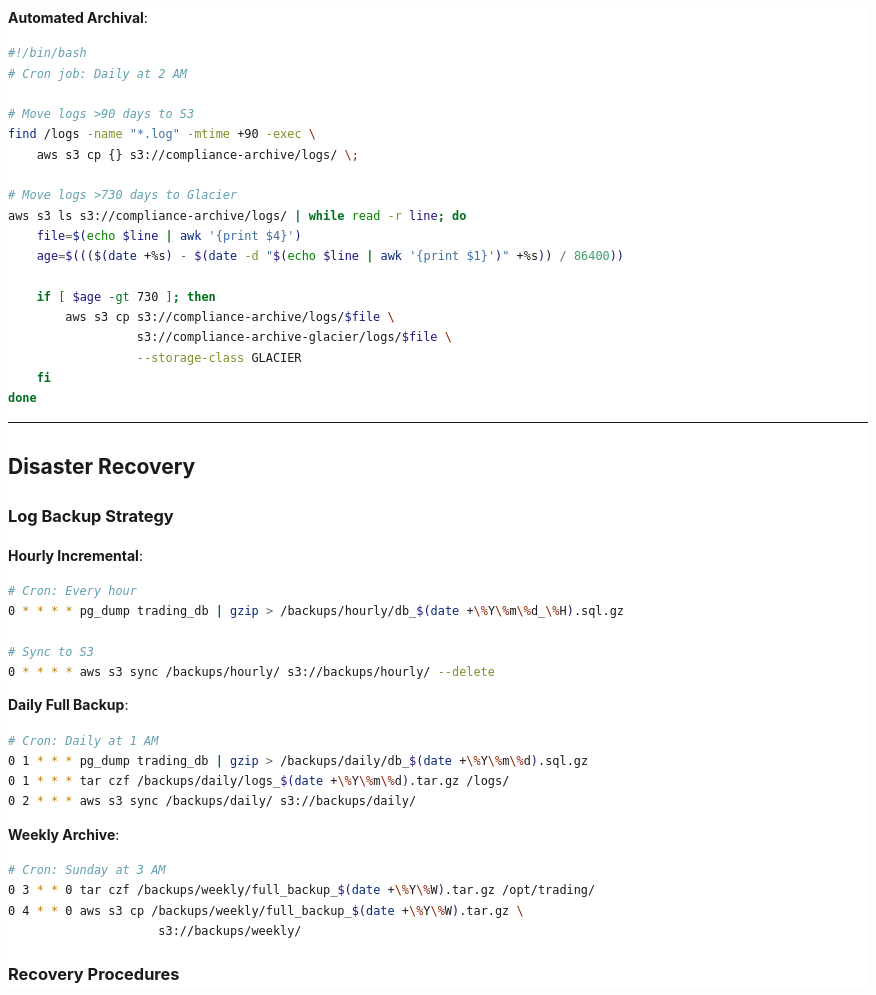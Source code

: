**Automated Archival**:
```bash
#!/bin/bash
# Cron job: Daily at 2 AM

# Move logs >90 days to S3
find /logs -name "*.log" -mtime +90 -exec \
    aws s3 cp {} s3://compliance-archive/logs/ \;

# Move logs >730 days to Glacier
aws s3 ls s3://compliance-archive/logs/ | while read -r line; do
    file=$(echo $line | awk '{print $4}')
    age=$((($(date +%s) - $(date -d "$(echo $line | awk '{print $1}')" +%s)) / 86400))
    
    if [ $age -gt 730 ]; then
        aws s3 cp s3://compliance-archive/logs/$file \
                  s3://compliance-archive-glacier/logs/$file \
                  --storage-class GLACIER
    fi
done
```

---

## Disaster Recovery

### Log Backup Strategy

**Hourly Incremental**:
```bash
# Cron: Every hour
0 * * * * pg_dump trading_db | gzip > /backups/hourly/db_$(date +\%Y\%m\%d_\%H).sql.gz

# Sync to S3
0 * * * * aws s3 sync /backups/hourly/ s3://backups/hourly/ --delete
```

**Daily Full Backup**:
```bash
# Cron: Daily at 1 AM
0 1 * * * pg_dump trading_db | gzip > /backups/daily/db_$(date +\%Y\%m\%d).sql.gz
0 1 * * * tar czf /backups/daily/logs_$(date +\%Y\%m\%d).tar.gz /logs/
0 2 * * * aws s3 sync /backups/daily/ s3://backups/daily/
```

**Weekly Archive**:
```bash
# Cron: Sunday at 3 AM
0 3 * * 0 tar czf /backups/weekly/full_backup_$(date +\%Y\%W).tar.gz /opt/trading/
0 4 * * 0 aws s3 cp /backups/weekly/full_backup_$(date +\%Y\%W).tar.gz \
                     s3://backups/weekly/
```

### Recovery Procedures
